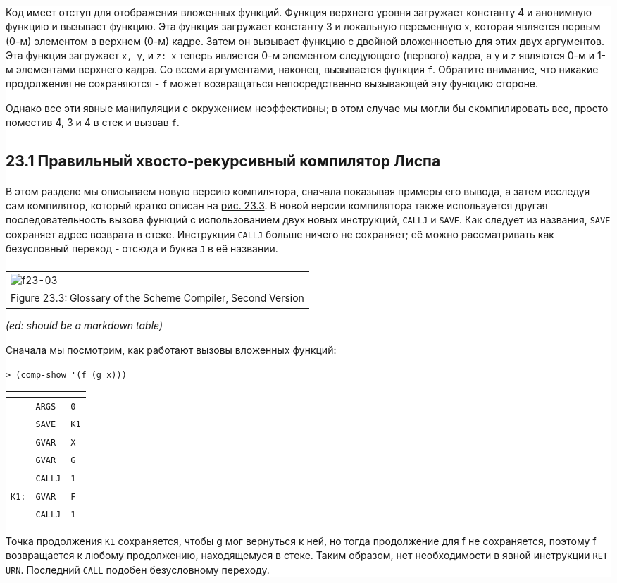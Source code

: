 Код имеет отступ для отображения вложенных функций.
Функция верхнего уровня загружает константу 4 и анонимную функцию и вызывает функцию.
Эта функция загружает константу 3 и локальную переменную `x`, которая является первым (0-м) элементом в верхнем (0-м) кадре.
Затем он вызывает функцию с двойной вложенностью для этих двух аргументов.
Эта функция загружает `x, y`, и `z: x` теперь является 0-м элементом следующего (первого) кадра, а `y` и `z` являются 0-м и 1-м элементами верхнего кадра.
Со всеми аргументами, наконец, вызывается функция `f`.
Обратите внимание, что никакие продолжения не сохраняются - `f` может возвращаться непосредственно вызывающей эту функцию стороне.

Однако все эти явные манипуляции с окружением неэффективны; в этом случае мы могли бы скомпилировать все, просто поместив 4, 3 и 4 в стек и вызвав `f`.

## 23.1 Правильный хвосто-рекурсивный компилятор Лиспа

В этом разделе мы описываем новую версию компилятора, сначала показывая примеры его вывода, а затем исследуя сам компилятор, который кратко описан на [рис. 23.3](#f0020).
В новой версии компилятора также используется другая последовательность вызова функций с использованием двух новых инструкций, `CALLJ` и `SAVE`.
Как следует из названия, `SAVE` сохраняет адрес возврата в стеке.
Инструкция `CALLJ` больше ничего не сохраняет; её можно рассматривать как безусловный переход - отсюда и буква `J` в её названии.

| []() |
|---|
| ![f23-03](images/chapter23/f23-03.jpg) |
| Figure 23.3: Glossary of the Scheme Compiler, Second Version |

*(ed: should be a markdown table)*

Сначала мы посмотрим, как работают вызовы вложенных функций:

```
> (comp-show '(f (g x)))
```

| []()  |         |      |
|-------|---------|------|
|       | `ARGS`  | `0`  |
|       | `SAVE`  | `K1` |
|       | `GVAR`  | `X`  |
|       | `GVAR`  | `G`  |
|       | `CALLJ` | `1`  |
| `K1:` | `GVAR`  | `F`  |
|       | `CALLJ` | `1`  |

Точка продолжения `K1` сохраняется, чтобы g мог вернуться к ней, но тогда продолжение для f не сохраняется, поэтому f возвращается к любому продолжению, находящемуся в стеке.
Таким образом, нет необходимости в явной инструкции `RETURN`.
Последний `CALL` подобен безусловному переходу.
